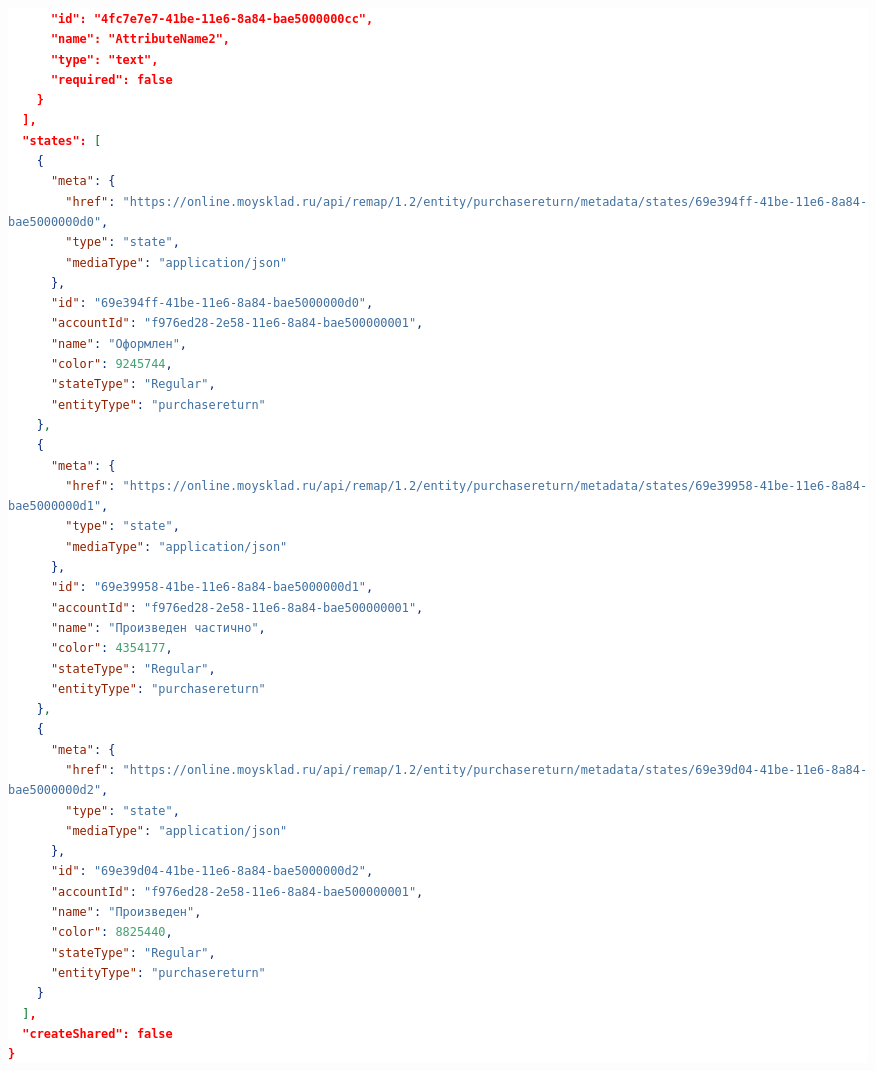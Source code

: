 ```json
      "id": "4fc7e7e7-41be-11e6-8a84-bae5000000cc",
      "name": "AttributeName2",
      "type": "text",
      "required": false
    }
  ],
  "states": [
    {
      "meta": {
        "href": "https://online.moysklad.ru/api/remap/1.2/entity/purchasereturn/metadata/states/69e394ff-41be-11e6-8a84-bae5000000d0",
        "type": "state",
        "mediaType": "application/json"
      },
      "id": "69e394ff-41be-11e6-8a84-bae5000000d0",
      "accountId": "f976ed28-2e58-11e6-8a84-bae500000001",
      "name": "Оформлен",
      "color": 9245744,
      "stateType": "Regular",
      "entityType": "purchasereturn"
    },
    {
      "meta": {
        "href": "https://online.moysklad.ru/api/remap/1.2/entity/purchasereturn/metadata/states/69e39958-41be-11e6-8a84-bae5000000d1",
        "type": "state",
        "mediaType": "application/json"
      },
      "id": "69e39958-41be-11e6-8a84-bae5000000d1",
      "accountId": "f976ed28-2e58-11e6-8a84-bae500000001",
      "name": "Произведен частично",
      "color": 4354177,
      "stateType": "Regular",
      "entityType": "purchasereturn"
    },
    {
      "meta": {
        "href": "https://online.moysklad.ru/api/remap/1.2/entity/purchasereturn/metadata/states/69e39d04-41be-11e6-8a84-bae5000000d2",
        "type": "state",
        "mediaType": "application/json"
      },
      "id": "69e39d04-41be-11e6-8a84-bae5000000d2",
      "accountId": "f976ed28-2e58-11e6-8a84-bae500000001",
      "name": "Произведен",
      "color": 8825440,
      "stateType": "Regular",
      "entityType": "purchasereturn"
    }
  ],
  "createShared": false
}
```
